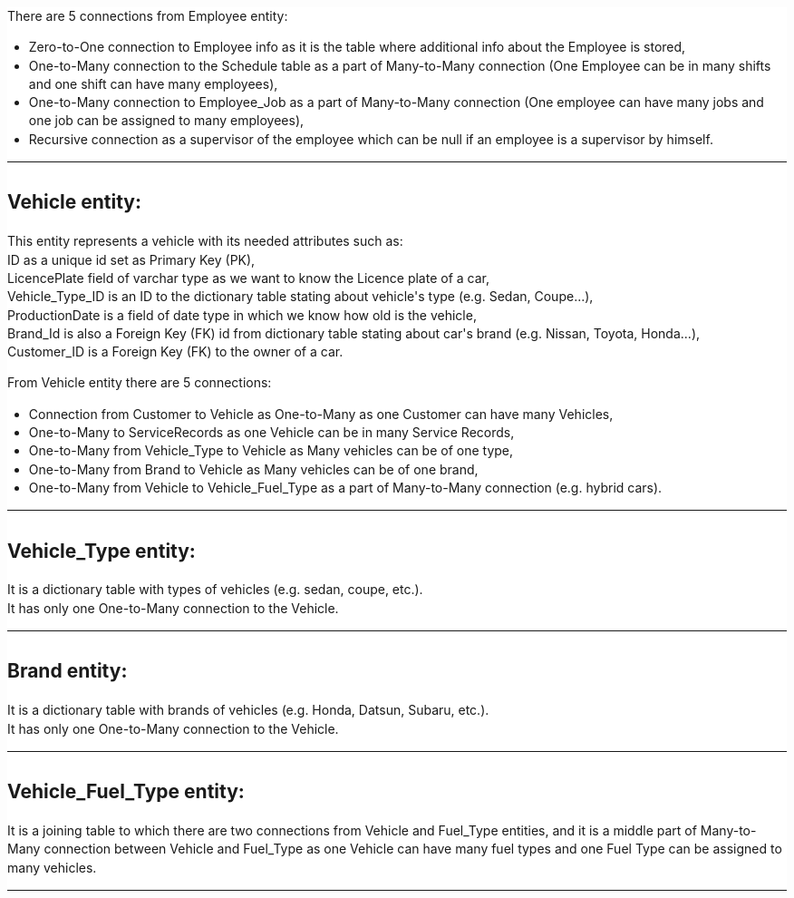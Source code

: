 There are 5 connections from Employee entity:  
- Zero-to-One connection to Employee info as it is the table where additional info about the Employee is stored,  
- One-to-Many connection to the Schedule table as a part of Many-to-Many connection (One Employee can be in many shifts and one shift can have many employees),  
- One-to-Many connection to Employee_Job as a part of Many-to-Many connection (One employee can have many jobs and one job can be assigned to many employees),  
- Recursive connection as a supervisor of the employee which can be null if an employee is a supervisor by himself.

---

## Vehicle entity:
This entity represents a vehicle with its needed attributes such as:  
ID as a unique id set as Primary Key (PK),  
LicencePlate field of varchar type as we want to know the Licence plate of a car,  
Vehicle_Type_ID is an ID to the dictionary table stating about vehicle's type (e.g. Sedan, Coupe...),  
ProductionDate is a field of date type in which we know how old is the vehicle,  
Brand_Id is also a Foreign Key (FK) id from dictionary table stating about car's brand (e.g. Nissan, Toyota, Honda...),  
Customer_ID is a Foreign Key (FK) to the owner of a car.

From Vehicle entity there are 5 connections:  
- Connection from Customer to Vehicle as One-to-Many as one Customer can have many Vehicles,  
- One-to-Many to ServiceRecords as one Vehicle can be in many Service Records,  
- One-to-Many from Vehicle_Type to Vehicle as Many vehicles can be of one type,  
- One-to-Many from Brand to Vehicle as Many vehicles can be of one brand,  
- One-to-Many from Vehicle to Vehicle_Fuel_Type as a part of Many-to-Many connection (e.g. hybrid cars).

---

## Vehicle_Type entity:
It is a dictionary table with types of vehicles (e.g. sedan, coupe, etc.).  
It has only one One-to-Many connection to the Vehicle.

---

## Brand entity:
It is a dictionary table with brands of vehicles (e.g. Honda, Datsun, Subaru, etc.).  
It has only one One-to-Many connection to the Vehicle.

---

## Vehicle_Fuel_Type entity:
It is a joining table to which there are two connections from Vehicle and Fuel_Type entities, and it is a middle part of Many-to-Many connection between Vehicle and Fuel_Type as one Vehicle can have many fuel types and one Fuel Type can be assigned to many vehicles.

---